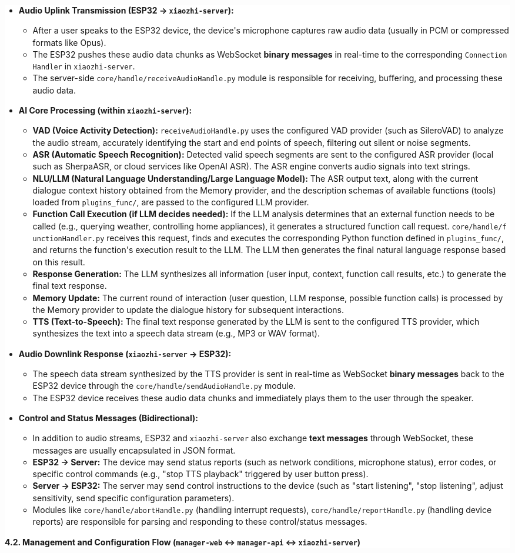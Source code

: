 *   **Audio Uplink Transmission (ESP32 -> `xiaozhi-server`):**
    *   After a user speaks to the ESP32 device, the device's microphone captures raw audio data (usually in PCM or compressed formats like Opus).
    *   The ESP32 pushes these audio data chunks as WebSocket **binary messages** in real-time to the corresponding `ConnectionHandler` in `xiaozhi-server`.
    *   The server-side `core/handle/receiveAudioHandle.py` module is responsible for receiving, buffering, and processing these audio data.

*   **AI Core Processing (within `xiaozhi-server`):**
    *   **VAD (Voice Activity Detection):** `receiveAudioHandle.py` uses the configured VAD provider (such as SileroVAD) to analyze the audio stream, accurately identifying the start and end points of speech, filtering out silent or noise segments.
    *   **ASR (Automatic Speech Recognition):** Detected valid speech segments are sent to the configured ASR provider (local such as SherpaASR, or cloud services like OpenAI ASR). The ASR engine converts audio signals into text strings.
    *   **NLU/LLM (Natural Language Understanding/Large Language Model):** The ASR output text, along with the current dialogue context history obtained from the Memory provider, and the description schemas of available functions (tools) loaded from `plugins_func/`, are passed to the configured LLM provider.
    *   **Function Call Execution (if LLM decides needed):** If the LLM analysis determines that an external function needs to be called (e.g., querying weather, controlling home appliances), it generates a structured function call request. `core/handle/functionHandler.py` receives this request, finds and executes the corresponding Python function defined in `plugins_func/`, and returns the function's execution result to the LLM. The LLM then generates the final natural language response based on this result.
    *   **Response Generation:** The LLM synthesizes all information (user input, context, function call results, etc.) to generate the final text response.
    *   **Memory Update:** The current round of interaction (user question, LLM response, possible function calls) is processed by the Memory provider to update the dialogue history for subsequent interactions.
    *   **TTS (Text-to-Speech):** The final text response generated by the LLM is sent to the configured TTS provider, which synthesizes the text into a speech data stream (e.g., MP3 or WAV format).

*   **Audio Downlink Response (`xiaozhi-server` -> ESP32):**
    *   The speech data stream synthesized by the TTS provider is sent in real-time as WebSocket **binary messages** back to the ESP32 device through the `core/handle/sendAudioHandle.py` module.
    *   The ESP32 device receives these audio data chunks and immediately plays them to the user through the speaker.

*   **Control and Status Messages (Bidirectional):**
    *   In addition to audio streams, ESP32 and `xiaozhi-server` also exchange **text messages** through WebSocket, these messages are usually encapsulated in JSON format.
    *   **ESP32 -> Server:** The device may send status reports (such as network conditions, microphone status), error codes, or specific control commands (e.g., "stop TTS playback" triggered by user button press).
    *   **Server -> ESP32:** The server may send control instructions to the device (such as "start listening", "stop listening", adjust sensitivity, send specific configuration parameters).
    *   Modules like `core/handle/abortHandle.py` (handling interrupt requests), `core/handle/reportHandle.py` (handling device reports) are responsible for parsing and responding to these control/status messages.

**4.2. Management and Configuration Flow (`manager-web` <-> `manager-api` <-> `xiaozhi-server`)**
